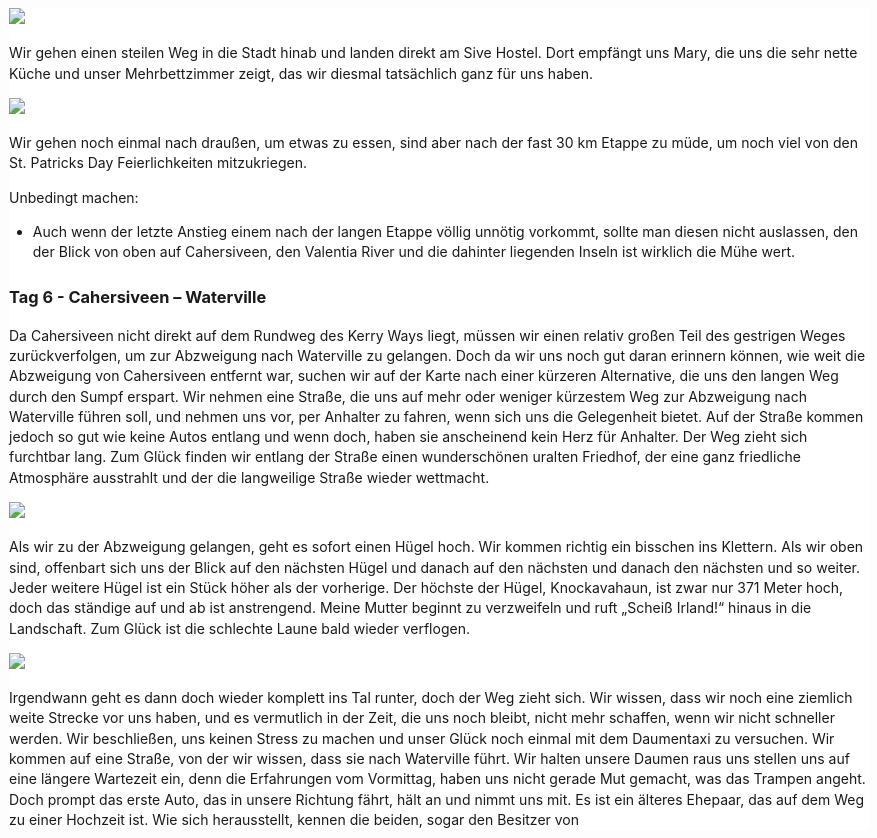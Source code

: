 ![](/a-short-cut-to-mushrooms/assets/img/kerry-way-2011/33.JPG)

Wir gehen einen steilen Weg in die Stadt hinab und landen direkt am Sive Hostel. Dort empfängt uns Mary, die uns die 
sehr nette Küche und unser Mehrbettzimmer zeigt, das wir diesmal tatsächlich ganz für uns haben.

![](/a-short-cut-to-mushrooms/assets/img/kerry-way-2011/34.JPG)

Wir gehen noch einmal nach draußen, um etwas zu essen, sind aber nach der fast 30 km Etappe zu müde, um noch viel von 
den St. Patricks Day Feierlichkeiten mitzukriegen.

Unbedingt machen: 
- Auch wenn der letzte Anstieg einem nach der langen Etappe völlig unnötig vorkommt, sollte man diesen nicht auslassen, 
den der Blick von oben auf Cahersiveen, den Valentia River und die dahinter liegenden Inseln ist wirklich die Mühe wert.

### Tag 6 - Cahersiveen – Waterville

Da Cahersiveen nicht direkt auf dem Rundweg des Kerry Ways liegt, müssen wir einen relativ großen Teil des gestrigen 
Weges zurückverfolgen, um zur Abzweigung nach Waterville zu gelangen. Doch da wir uns noch gut daran erinnern können, 
wie weit die Abzweigung von Cahersiveen entfernt war, suchen wir auf der Karte nach einer kürzeren Alternative, die uns 
den langen Weg durch den Sumpf erspart. Wir nehmen eine Straße, die uns auf mehr oder weniger kürzestem Weg zur 
Abzweigung nach Waterville führen soll, und nehmen uns vor, per Anhalter zu fahren, wenn sich uns die Gelegenheit 
bietet. Auf der Straße kommen jedoch so gut wie keine Autos entlang und wenn doch, haben sie anscheinend kein Herz für 
Anhalter. Der Weg zieht sich furchtbar lang. Zum Glück finden wir entlang der Straße einen wunderschönen uralten 
Friedhof, der eine ganz friedliche Atmosphäre ausstrahlt und der die langweilige Straße wieder wettmacht.

![](/a-short-cut-to-mushrooms/assets/img/kerry-way-2011/35.JPG)

Als wir zu der Abzweigung gelangen, geht es sofort einen Hügel hoch. Wir kommen richtig ein bisschen ins Klettern. 
Als wir oben sind, offenbart sich uns der Blick auf den nächsten Hügel und danach auf den nächsten und danach den 
nächsten und so weiter. Jeder weitere Hügel ist ein Stück höher als der vorherige. Der höchste der Hügel, Knockavahaun, 
ist zwar nur 371 Meter hoch, doch das ständige auf und ab ist anstrengend. Meine Mutter beginnt zu verzweifeln und ruft 
„Scheiß Irland!“ hinaus in die Landschaft. Zum Glück ist die schlechte Laune bald wieder verflogen.

![](/a-short-cut-to-mushrooms/assets/img/kerry-way-2011/36.JPG)

Irgendwann geht es dann doch wieder komplett ins Tal runter, doch der Weg zieht sich. Wir wissen, dass wir noch eine 
ziemlich weite Strecke vor uns haben, und es vermutlich in der Zeit, die uns noch bleibt, nicht mehr schaffen, wenn wir 
nicht schneller werden. Wir beschließen, uns keinen Stress zu machen und unser Glück noch einmal mit dem Daumentaxi zu 
versuchen. Wir kommen auf eine Straße, von der wir wissen, dass sie nach Waterville führt. Wir halten unsere Daumen raus 
uns stellen uns auf eine längere Wartezeit ein, denn die Erfahrungen vom Vormittag, haben uns nicht gerade Mut gemacht, 
was das Trampen angeht. Doch prompt das erste Auto, das in unsere Richtung fährt, hält an und nimmt uns mit. Es ist ein 
älteres Ehepaar, das auf dem Weg zu einer Hochzeit ist. Wie sich herausstellt, kennen die beiden, sogar den Besitzer von 